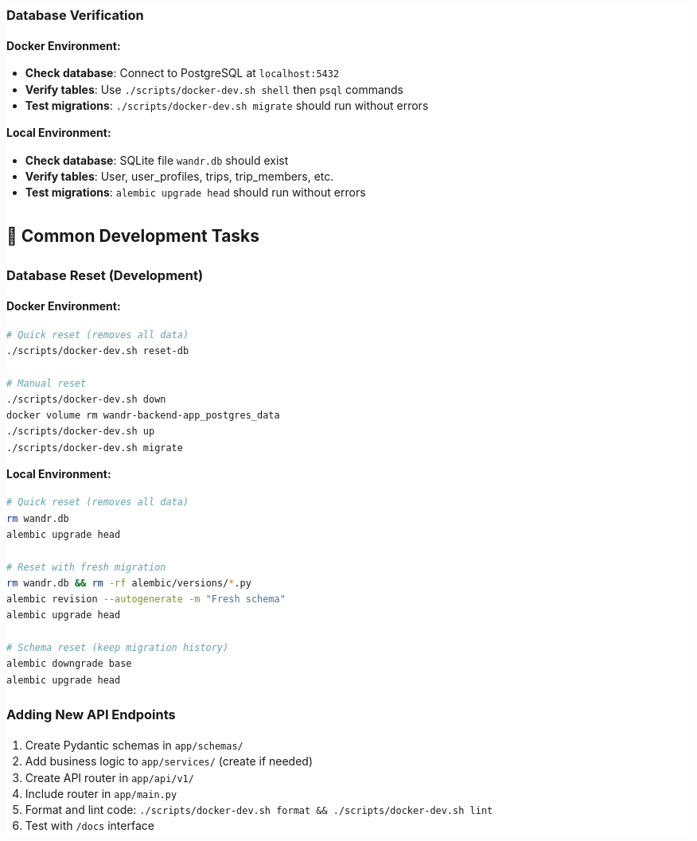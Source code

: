 ### **Database Verification**

**Docker Environment:**

- **Check database**: Connect to PostgreSQL at `localhost:5432`
- **Verify tables**: Use `./scripts/docker-dev.sh shell` then `psql` commands
- **Test migrations**: `./scripts/docker-dev.sh migrate` should run without errors

**Local Environment:**

- **Check database**: SQLite file `wandr.db` should exist
- **Verify tables**: User, user_profiles, trips, trip_members, etc.
- **Test migrations**: `alembic upgrade head` should run without errors

## 🔧 Common Development Tasks

### **Database Reset (Development)**

**Docker Environment:**

```bash
# Quick reset (removes all data)
./scripts/docker-dev.sh reset-db

# Manual reset
./scripts/docker-dev.sh down
docker volume rm wandr-backend-app_postgres_data
./scripts/docker-dev.sh up
./scripts/docker-dev.sh migrate
```

**Local Environment:**

```bash
# Quick reset (removes all data)
rm wandr.db
alembic upgrade head

# Reset with fresh migration
rm wandr.db && rm -rf alembic/versions/*.py
alembic revision --autogenerate -m "Fresh schema"
alembic upgrade head

# Schema reset (keep migration history)
alembic downgrade base
alembic upgrade head
```

### **Adding New API Endpoints**

1. Create Pydantic schemas in `app/schemas/`
2. Add business logic to `app/services/` (create if needed)
3. Create API router in `app/api/v1/`
4. Include router in `app/main.py`
5. Format and lint code: `./scripts/docker-dev.sh format && ./scripts/docker-dev.sh lint`
6. Test with `/docs` interface
